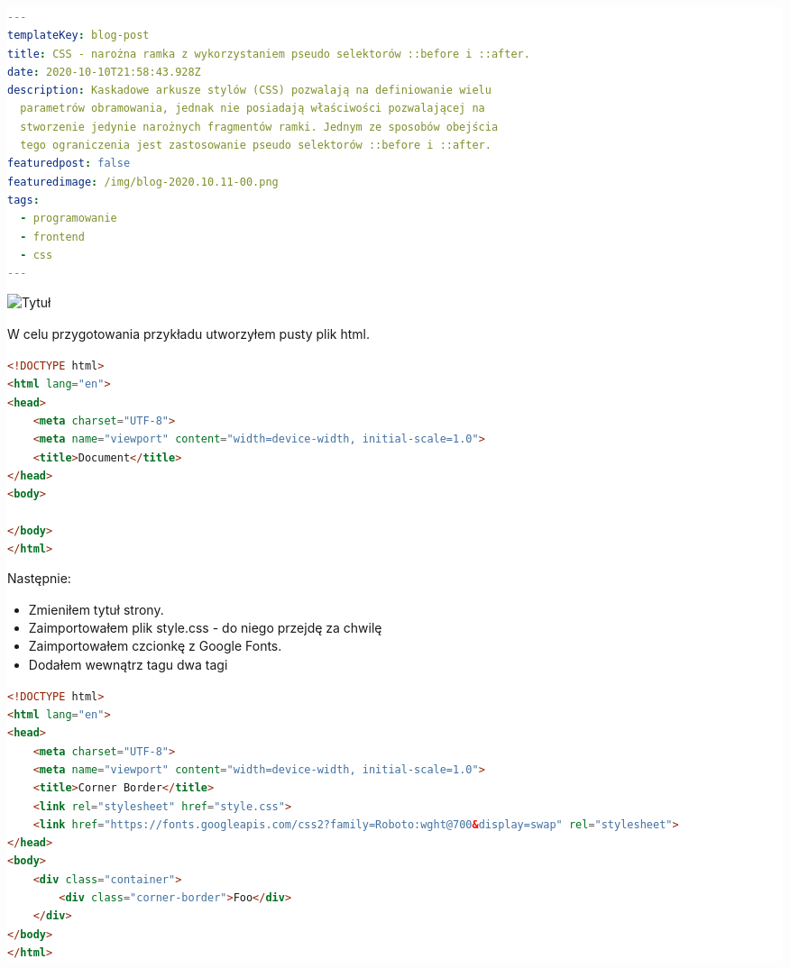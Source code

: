 ```yaml
---
templateKey: blog-post
title: CSS - narożna ramka z wykorzystaniem pseudo selektorów ::before i ::after.
date: 2020-10-10T21:58:43.928Z
description: Kaskadowe arkusze stylów (CSS) pozwalają na definiowanie wielu
  parametrów obramowania, jednak nie posiadają właściwości pozwalającej na
  stworzenie jedynie narożnych fragmentów ramki. Jednym ze sposobów obejścia
  tego ograniczenia jest zastosowanie pseudo selektorów ::before i ::after.
featuredpost: false
featuredimage: /img/blog-2020.10.11-00.png
tags:
  - programowanie
  - frontend
  - css
---
```

![Tytuł](/img/blog-2020.10.11-00.png "Tytuł")

W celu przygotowania przykładu utworzyłem pusty plik html.

```html
<!DOCTYPE html>
<html lang="en">
<head>
    <meta charset="UTF-8">
    <meta name="viewport" content="width=device-width, initial-scale=1.0">
    <title>Document</title>
</head>
<body>
    
</body>
</html>
```

Następnie:

* Zmieniłem tytuł strony.
* Zaimportowałem plik style.css - do niego przejdę za chwilę
* Zaimportowałem czcionkę z Google Fonts.
* Dodałem wewnątrz tagu <body> dwa tagi <div>

```html
<!DOCTYPE html>
<html lang="en">
<head>
    <meta charset="UTF-8">
    <meta name="viewport" content="width=device-width, initial-scale=1.0">
    <title>Corner Border</title>
    <link rel="stylesheet" href="style.css">
    <link href="https://fonts.googleapis.com/css2?family=Roboto:wght@700&display=swap" rel="stylesheet">
</head>
<body>
    <div class="container">
        <div class="corner-border">Foo</div>
    </div>
</body>
</html>
```
